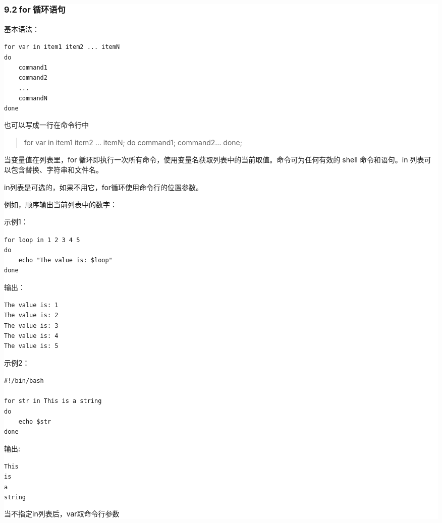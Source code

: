 ### 9.2 for 循环语句

基本语法：
```
for var in item1 item2 ... itemN
do
    command1
    command2
    ...
    commandN
done
```
也可以写成一行在命令行中

> for var in item1 item2 ... itemN; do command1; command2… done;

当变量值在列表里，for 循环即执行一次所有命令，使用变量名获取列表中的当前取值。命令可为任何有效的 shell 命令和语句。in 列表可以包含替换、字符串和文件名。

in列表是可选的，如果不用它，for循环使用命令行的位置参数。

例如，顺序输出当前列表中的数字：

示例1：
```
for loop in 1 2 3 4 5
do
    echo "The value is: $loop"
done
```
输出：
```
The value is: 1
The value is: 2
The value is: 3
The value is: 4
The value is: 5
```
示例2：
```
#!/bin/bash

for str in This is a string
do
    echo $str
done
```
输出:
```
This
is
a
string
```
当不指定in列表后，var取命令行参数